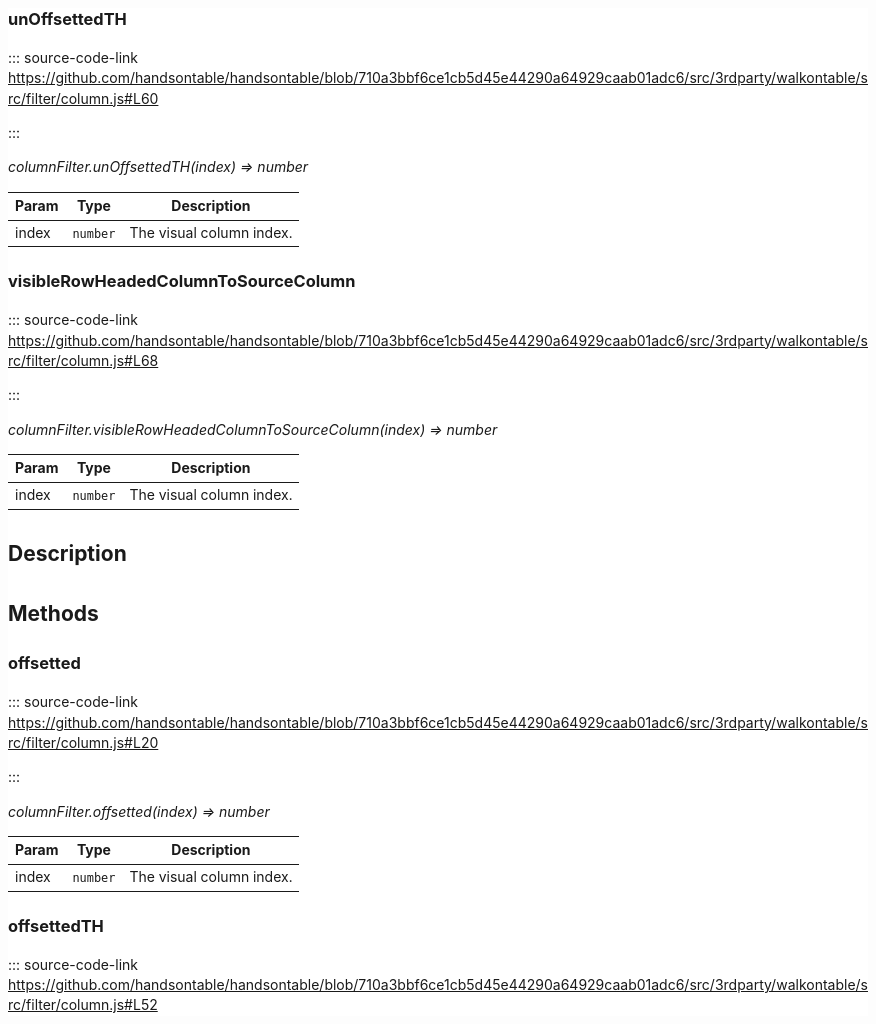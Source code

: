

### unOffsettedTH
  
::: source-code-link https://github.com/handsontable/handsontable/blob/710a3bbf6ce1cb5d45e44290a64929caab01adc6/src/3rdparty/walkontable/src/filter/column.js#L60

:::

_columnFilter.unOffsettedTH(index) ⇒ number_


| Param | Type | Description |
| --- | --- | --- |
| index | `number` | The visual column index. |



### visibleRowHeadedColumnToSourceColumn
  
::: source-code-link https://github.com/handsontable/handsontable/blob/710a3bbf6ce1cb5d45e44290a64929caab01adc6/src/3rdparty/walkontable/src/filter/column.js#L68

:::

_columnFilter.visibleRowHeadedColumnToSourceColumn(index) ⇒ number_


| Param | Type | Description |
| --- | --- | --- |
| index | `number` | The visual column index. |



## Description


## Methods

### offsetted
  
::: source-code-link https://github.com/handsontable/handsontable/blob/710a3bbf6ce1cb5d45e44290a64929caab01adc6/src/3rdparty/walkontable/src/filter/column.js#L20

:::

_columnFilter.offsetted(index) ⇒ number_


| Param | Type | Description |
| --- | --- | --- |
| index | `number` | The visual column index. |



### offsettedTH
  
::: source-code-link https://github.com/handsontable/handsontable/blob/710a3bbf6ce1cb5d45e44290a64929caab01adc6/src/3rdparty/walkontable/src/filter/column.js#L52

